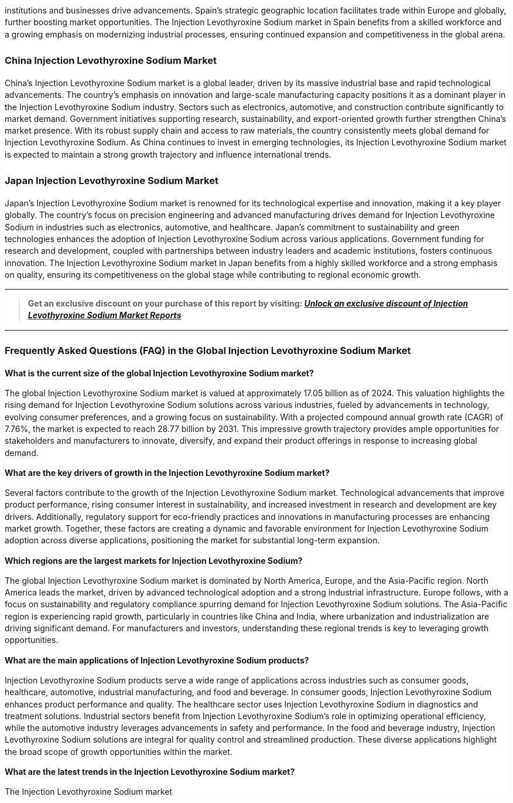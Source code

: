 institutions and businesses drive advancements. Spain&rsquo;s strategic geographic location facilitates trade within Europe and globally, further boosting market opportunities. The Injection Levothyroxine Sodium market in Spain benefits from a skilled workforce and a growing emphasis on modernizing industrial processes, ensuring continued expansion and competitiveness in the global arena.</p><h3>China Injection Levothyroxine Sodium Market</h3><p>China&rsquo;s Injection Levothyroxine Sodium market is a global leader, driven by its massive industrial base and rapid technological advancements. The country&rsquo;s emphasis on innovation and large-scale manufacturing capacity positions it as a dominant player in the Injection Levothyroxine Sodium industry. Sectors such as electronics, automotive, and construction contribute significantly to market demand. Government initiatives supporting research, sustainability, and export-oriented growth further strengthen China&rsquo;s market presence. With its robust supply chain and access to raw materials, the country consistently meets global demand for Injection Levothyroxine Sodium. As China continues to invest in emerging technologies, its Injection Levothyroxine Sodium market is expected to maintain a strong growth trajectory and influence international trends.</p><h3>Japan Injection Levothyroxine Sodium Market</h3><p>Japan&rsquo;s Injection Levothyroxine Sodium market is renowned for its technological expertise and innovation, making it a key player globally. The country&rsquo;s focus on precision engineering and advanced manufacturing drives demand for Injection Levothyroxine Sodium in industries such as electronics, automotive, and healthcare. Japan&rsquo;s commitment to sustainability and green technologies enhances the adoption of Injection Levothyroxine Sodium across various applications. Government funding for research and development, coupled with partnerships between industry leaders and academic institutions, fosters continuous innovation. The Injection Levothyroxine Sodium market in Japan benefits from a highly skilled workforce and a strong emphasis on quality, ensuring its competitiveness on the global stage while contributing to regional economic growth.</p><hr /><blockquote><p><strong>Get an exclusive discount on your purchase of this report by visiting: <em><a href="://marketresearchpulse.com/ask-for-discount/92762?utm_source=Github&amp;utm_medium=019">Unlock an exclusive discount of Injection Levothyroxine Sodium Market Reports</a></em>&nbsp;</strong></p></blockquote><hr /><h3>Frequently Asked Questions (FAQ) in the Global Injection Levothyroxine Sodium Market</h3><p><strong>What is the current size of the global Injection Levothyroxine Sodium market?</strong></p><p>The global Injection Levothyroxine Sodium market is valued at approximately 17.05 billion as of 2024. This valuation highlights the rising demand for Injection Levothyroxine Sodium solutions across various industries, fueled by advancements in technology, evolving consumer preferences, and a growing focus on sustainability. With a projected compound annual growth rate (CAGR) of 7.76%, the market is expected to reach 28.77 billion by 2031. This impressive growth trajectory provides ample opportunities for stakeholders and manufacturers to innovate, diversify, and expand their product offerings in response to increasing global demand.</p><p><strong>What are the key drivers of growth in the Injection Levothyroxine Sodium market?</strong></p><p>Several factors contribute to the growth of the Injection Levothyroxine Sodium market. Technological advancements that improve product performance, rising consumer interest in sustainability, and increased investment in research and development are key drivers. Additionally, regulatory support for eco-friendly practices and innovations in manufacturing processes are enhancing market growth. Together, these factors are creating a dynamic and favorable environment for Injection Levothyroxine Sodium adoption across diverse applications, positioning the market for substantial long-term expansion.</p><p><strong>Which regions are the largest markets for Injection Levothyroxine Sodium?</strong></p><p>The global Injection Levothyroxine Sodium market is dominated by North America, Europe, and the Asia-Pacific region. North America leads the market, driven by advanced technological adoption and a strong industrial infrastructure. Europe follows, with a focus on sustainability and regulatory compliance spurring demand for Injection Levothyroxine Sodium solutions. The Asia-Pacific region is experiencing rapid growth, particularly in countries like China and India, where urbanization and industrialization are driving significant demand. For manufacturers and investors, understanding these regional trends is key to leveraging growth opportunities.</p><p><strong>What are the main applications of Injection Levothyroxine Sodium products?</strong></p><p>Injection Levothyroxine Sodium products serve a wide range of applications across industries such as consumer goods, healthcare, automotive, industrial manufacturing, and food and beverage. In consumer goods, Injection Levothyroxine Sodium enhances product performance and quality. The healthcare sector uses Injection Levothyroxine Sodium in diagnostics and treatment solutions. Industrial sectors benefit from Injection Levothyroxine Sodium&rsquo;s role in optimizing operational efficiency, while the automotive industry leverages advancements in safety and performance. In the food and beverage industry, Injection Levothyroxine Sodium solutions are integral for quality control and streamlined production. These diverse applications highlight the broad scope of growth opportunities within the market.</p><p><strong>What are the latest trends in the Injection Levothyroxine Sodium market?</strong></p><p>The Injection Levothyroxine Sodium market